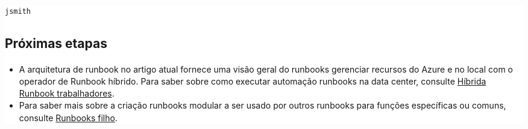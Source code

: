 ```
jsmith
```

## <a name="next-steps"></a>Próximas etapas

-   A arquitetura de runbook no artigo atual fornece uma visão geral do runbooks gerenciar recursos do Azure e no local com o operador de Runbook híbrido.  Para saber sobre como executar automação runbooks na data center, consulte [Híbrida Runbook trabalhadores](automation-hybrid-runbook-worker.md).
-   Para saber mais sobre a criação runbooks modular a ser usado por outros runbooks para funções específicas ou comuns, consulte [Runbooks filho](automation-child-runbooks.md).
